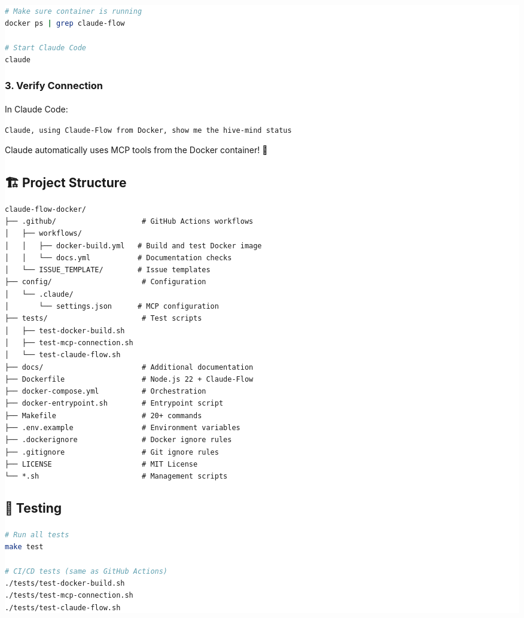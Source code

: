 ```bash
# Make sure container is running
docker ps | grep claude-flow

# Start Claude Code
claude
```

### 3. Verify Connection

In Claude Code:
```
Claude, using Claude-Flow from Docker, show me the hive-mind status
```

Claude automatically uses MCP tools from the Docker container! 🎉

## 🏗️ Project Structure

```
claude-flow-docker/
├── .github/                    # GitHub Actions workflows
│   ├── workflows/
│   │   ├── docker-build.yml   # Build and test Docker image
│   │   └── docs.yml           # Documentation checks
│   └── ISSUE_TEMPLATE/        # Issue templates
├── config/                     # Configuration
│   └── .claude/
│       └── settings.json      # MCP configuration
├── tests/                      # Test scripts
│   ├── test-docker-build.sh
│   ├── test-mcp-connection.sh
│   └── test-claude-flow.sh
├── docs/                       # Additional documentation
├── Dockerfile                  # Node.js 22 + Claude-Flow
├── docker-compose.yml          # Orchestration
├── docker-entrypoint.sh        # Entrypoint script
├── Makefile                    # 20+ commands
├── .env.example                # Environment variables
├── .dockerignore               # Docker ignore rules
├── .gitignore                  # Git ignore rules
├── LICENSE                     # MIT License
└── *.sh                        # Management scripts
```

## 🧪 Testing

```bash
# Run all tests
make test

# CI/CD tests (same as GitHub Actions)
./tests/test-docker-build.sh
./tests/test-mcp-connection.sh
./tests/test-claude-flow.sh
```
